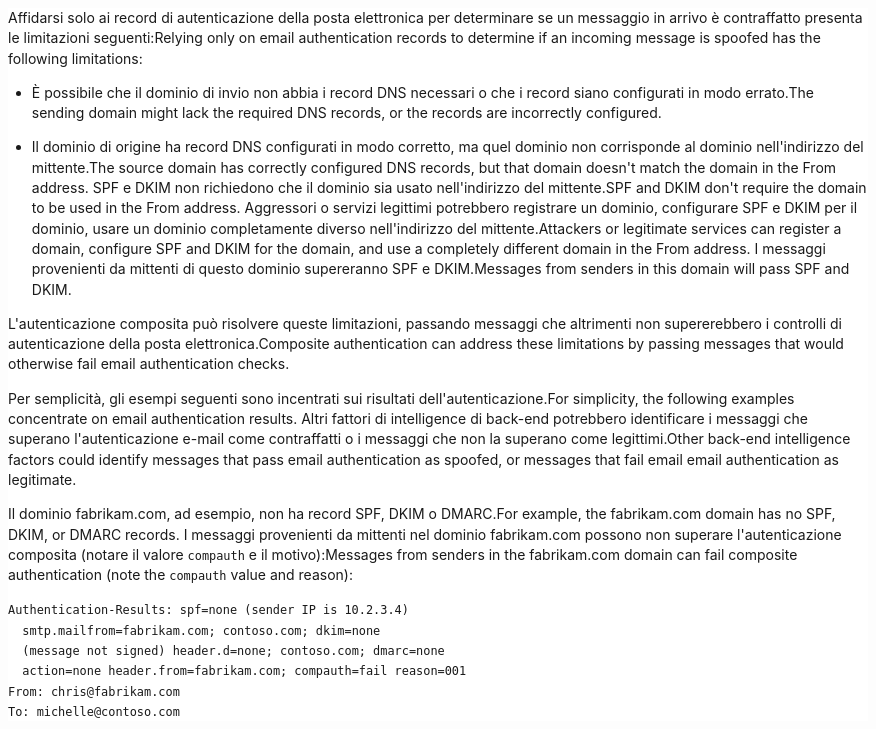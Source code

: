 <span data-ttu-id="b1709-140">Affidarsi solo ai record di autenticazione della posta elettronica per determinare se un messaggio in arrivo è contraffatto presenta le limitazioni seguenti:</span><span class="sxs-lookup"><span data-stu-id="b1709-140">Relying only on email authentication records to determine if an incoming message is spoofed has the following limitations:</span></span>

- <span data-ttu-id="b1709-141">È possibile che il dominio di invio non abbia i record DNS necessari o che i record siano configurati in modo errato.</span><span class="sxs-lookup"><span data-stu-id="b1709-141">The sending domain might lack the required DNS records, or the records are incorrectly configured.</span></span>

- <span data-ttu-id="b1709-142">Il dominio di origine ha record DNS configurati in modo corretto, ma quel dominio non corrisponde al dominio nell'indirizzo del mittente.</span><span class="sxs-lookup"><span data-stu-id="b1709-142">The source domain has correctly configured DNS records, but that domain doesn't match the domain in the From address.</span></span> <span data-ttu-id="b1709-143">SPF e DKIM non richiedono che il dominio sia usato nell'indirizzo del mittente.</span><span class="sxs-lookup"><span data-stu-id="b1709-143">SPF and DKIM don't require the domain to be used in the From address.</span></span> <span data-ttu-id="b1709-144">Aggressori o servizi legittimi potrebbero registrare un dominio, configurare SPF e DKIM per il dominio, usare un dominio completamente diverso nell'indirizzo del mittente.</span><span class="sxs-lookup"><span data-stu-id="b1709-144">Attackers or legitimate services can register a domain, configure SPF and DKIM for the domain, and use a completely different domain in the From address.</span></span> <span data-ttu-id="b1709-145">I messaggi provenienti da mittenti di questo dominio supereranno SPF e DKIM.</span><span class="sxs-lookup"><span data-stu-id="b1709-145">Messages from senders in this domain will pass SPF and DKIM.</span></span>

<span data-ttu-id="b1709-146">L'autenticazione composita può risolvere queste limitazioni, passando messaggi che altrimenti non supererebbero i controlli di autenticazione della posta elettronica.</span><span class="sxs-lookup"><span data-stu-id="b1709-146">Composite authentication can address these limitations by passing messages that would otherwise fail email authentication checks.</span></span>

<span data-ttu-id="b1709-147">Per semplicità, gli esempi seguenti sono incentrati sui risultati dell'autenticazione.</span><span class="sxs-lookup"><span data-stu-id="b1709-147">For simplicity, the following examples concentrate on email authentication results.</span></span> <span data-ttu-id="b1709-148">Altri fattori di intelligence di back-end potrebbero identificare i messaggi che superano l'autenticazione e-mail come contraffatti o i messaggi che non la superano come legittimi.</span><span class="sxs-lookup"><span data-stu-id="b1709-148">Other back-end intelligence factors could identify messages that pass email authentication as spoofed, or messages that fail email email authentication as legitimate.</span></span>

<span data-ttu-id="b1709-149">Il dominio fabrikam.com, ad esempio, non ha record SPF, DKIM o DMARC.</span><span class="sxs-lookup"><span data-stu-id="b1709-149">For example, the fabrikam.com domain has no SPF, DKIM, or DMARC records.</span></span> <span data-ttu-id="b1709-150">I messaggi provenienti da mittenti nel dominio fabrikam.com possono non superare l'autenticazione composita (notare il valore `compauth` e il motivo):</span><span class="sxs-lookup"><span data-stu-id="b1709-150">Messages from senders in the fabrikam.com domain can fail composite authentication (note the `compauth` value and reason):</span></span>

```text
Authentication-Results: spf=none (sender IP is 10.2.3.4)
  smtp.mailfrom=fabrikam.com; contoso.com; dkim=none
  (message not signed) header.d=none; contoso.com; dmarc=none
  action=none header.from=fabrikam.com; compauth=fail reason=001
From: chris@fabrikam.com
To: michelle@contoso.com
```

